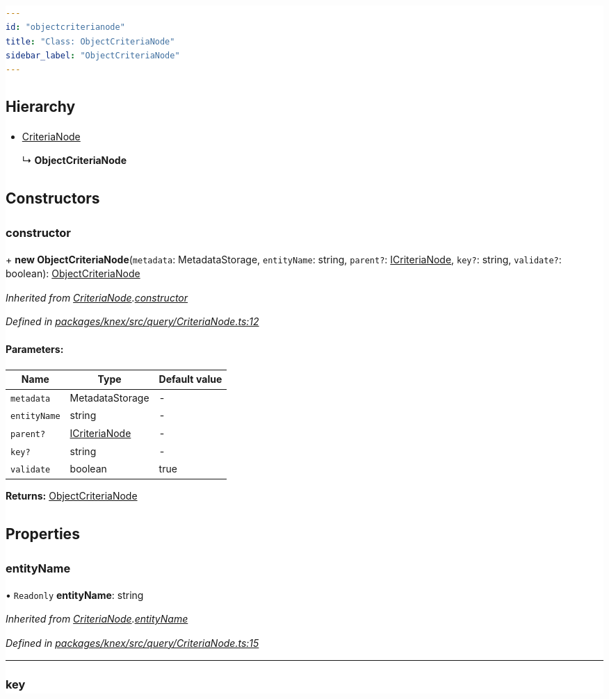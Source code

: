 ```yaml
---
id: "objectcriterianode"
title: "Class: ObjectCriteriaNode"
sidebar_label: "ObjectCriteriaNode"
---
```


## Hierarchy

* [CriteriaNode](criterianode.md)

  ↳ **ObjectCriteriaNode**

## Constructors

### constructor

\+ **new ObjectCriteriaNode**(`metadata`: MetadataStorage, `entityName`: string, `parent?`: [ICriteriaNode](../interfaces/icriterianode.md), `key?`: string, `validate?`: boolean): [ObjectCriteriaNode](objectcriterianode.md)

*Inherited from [CriteriaNode](criterianode.md).[constructor](criterianode.md#constructor)*

*Defined in [packages/knex/src/query/CriteriaNode.ts:12](https://github.com/mikro-orm/mikro-orm/blob/18b580bb42/packages/knex/src/query/CriteriaNode.ts#L12)*

#### Parameters:

Name | Type | Default value |
------ | ------ | ------ |
`metadata` | MetadataStorage | - |
`entityName` | string | - |
`parent?` | [ICriteriaNode](../interfaces/icriterianode.md) | - |
`key?` | string | - |
`validate` | boolean | true |

**Returns:** [ObjectCriteriaNode](objectcriterianode.md)

## Properties

### entityName

• `Readonly` **entityName**: string

*Inherited from [CriteriaNode](criterianode.md).[entityName](criterianode.md#entityname)*

*Defined in [packages/knex/src/query/CriteriaNode.ts:15](https://github.com/mikro-orm/mikro-orm/blob/18b580bb42/packages/knex/src/query/CriteriaNode.ts#L15)*

___

### key
